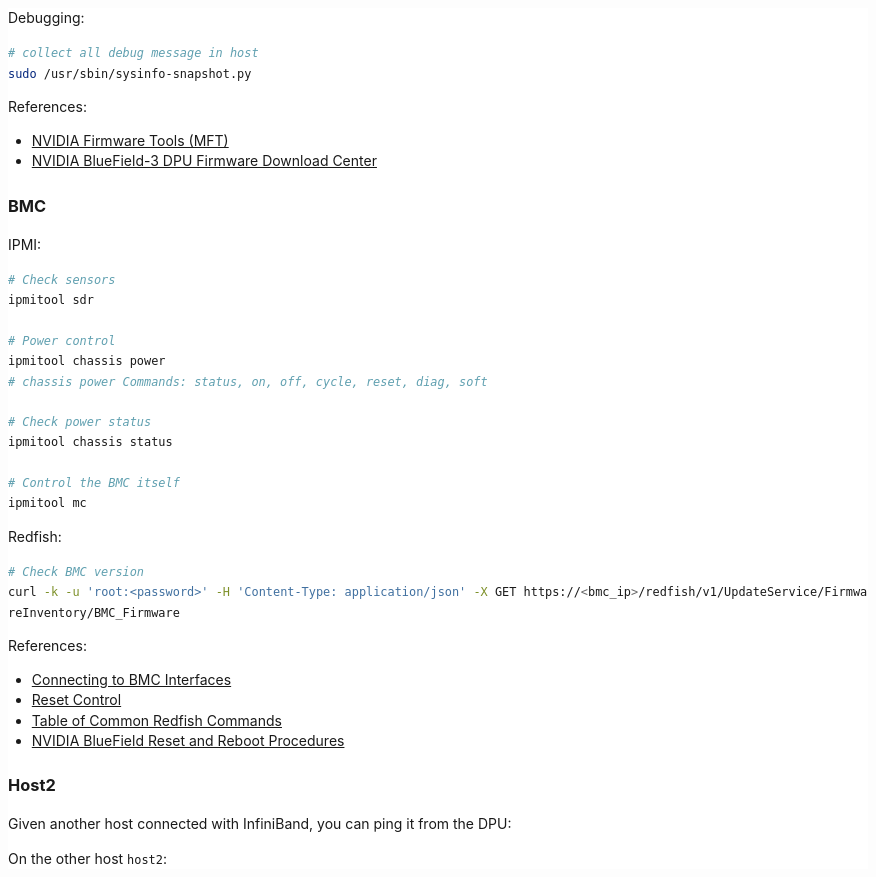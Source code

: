 Debugging:

```bash
# collect all debug message in host
sudo /usr/sbin/sysinfo-snapshot.py
```

References:

- [NVIDIA Firmware Tools (MFT)](https://network.nvidia.com/products/adapter-software/firmware-tools/)
- [NVIDIA BlueField-3 DPU Firmware Download Center](https://network.nvidia.com/support/firmware/bluefield3/)

### BMC

IPMI:

```bash
# Check sensors
ipmitool sdr

# Power control
ipmitool chassis power
# chassis power Commands: status, on, off, cycle, reset, diag, soft

# Check power status
ipmitool chassis status

# Control the BMC itself
ipmitool mc
```

Redfish:

```bash
# Check BMC version
curl -k -u 'root:<password>' -H 'Content-Type: application/json' -X GET https://<bmc_ip>/redfish/v1/UpdateService/FirmwareInventory/BMC_Firmware
```

References:

- [Connecting to BMC Interfaces](https://docs.nvidia.com/networking/display/bluefieldbmcv2501/connecting+to+bmc+interfaces)
- [Reset Control](https://docs.nvidia.com/networking/display/bluefieldbmcv2410ltsu1/reset+control)
- [Table of Common Redfish Commands](https://docs.nvidia.com/networking/display/bluefieldbmcv2410ltsu1/table+of+common+redfish+commands)
- [NVIDIA BlueField Reset and Reboot Procedures](https://docs.nvidia.com/doca/sdk/nvidia+bluefield+reset+and+reboot+procedures/index.html)

### Host2

Given another host connected with InfiniBand, you can ping it from the DPU:

On the other host `host2`:
